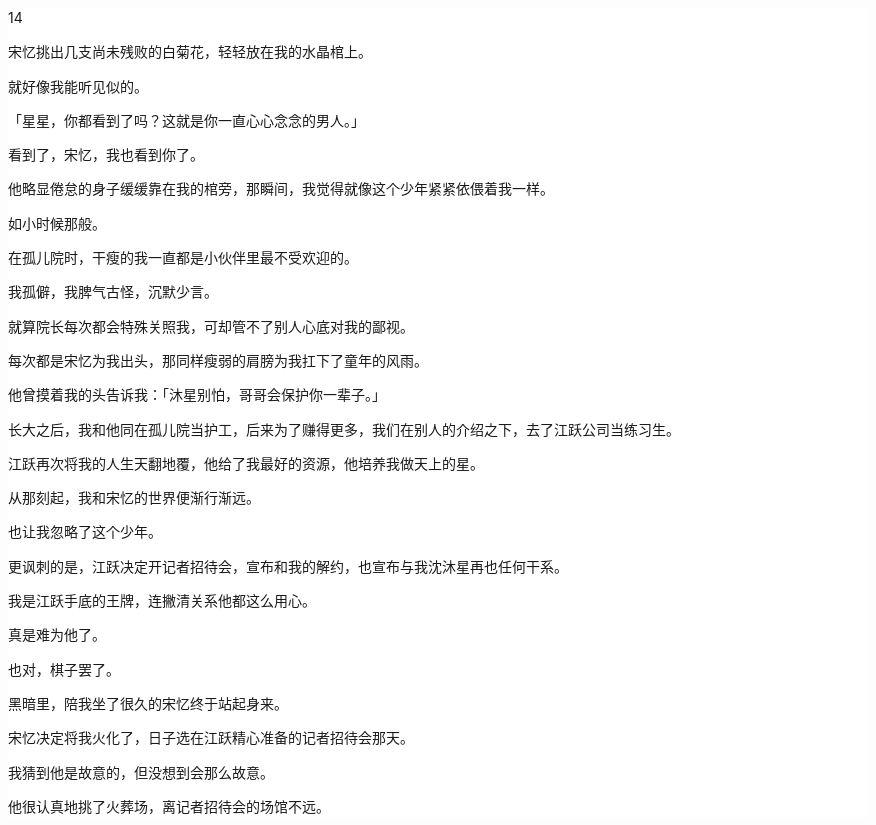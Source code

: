 
14


宋忆挑出几支尚未残败的白菊花，轻轻放在我的水晶棺上。


就好像我能听见似的。


「星星，你都看到了吗？这就是你一直心心念念的男人。」


看到了，宋忆，我也看到你了。


他略显倦怠的身子缓缓靠在我的棺旁，那瞬间，我觉得就像这个少年紧紧依偎着我一样。


如小时候那般。


在孤儿院时，干瘦的我一直都是小伙伴里最不受欢迎的。


我孤僻，我脾气古怪，沉默少言。


就算院长每次都会特殊关照我，可却管不了别人心底对我的鄙视。


每次都是宋忆为我出头，那同样瘦弱的肩膀为我扛下了童年的风雨。


他曾摸着我的头告诉我：「沐星别怕，哥哥会保护你一辈子。」


长大之后，我和他同在孤儿院当护工，后来为了赚得更多，我们在别人的介绍之下，去了江跃公司当练习生。


江跃再次将我的人生天翻地覆，他给了我最好的资源，他培养我做天上的星。


从那刻起，我和宋忆的世界便渐行渐远。


也让我忽略了这个少年。


更讽刺的是，江跃决定开记者招待会，宣布和我的解约，也宣布与我沈沐星再也任何干系。


我是江跃手底的王牌，连撇清关系他都这么用心。


真是难为他了。


也对，棋子罢了。


黑暗里，陪我坐了很久的宋忆终于站起身来。


宋忆决定将我火化了，日子选在江跃精心准备的记者招待会那天。


我猜到他是故意的，但没想到会那么故意。


他很认真地挑了火葬场，离记者招待会的场馆不远。

